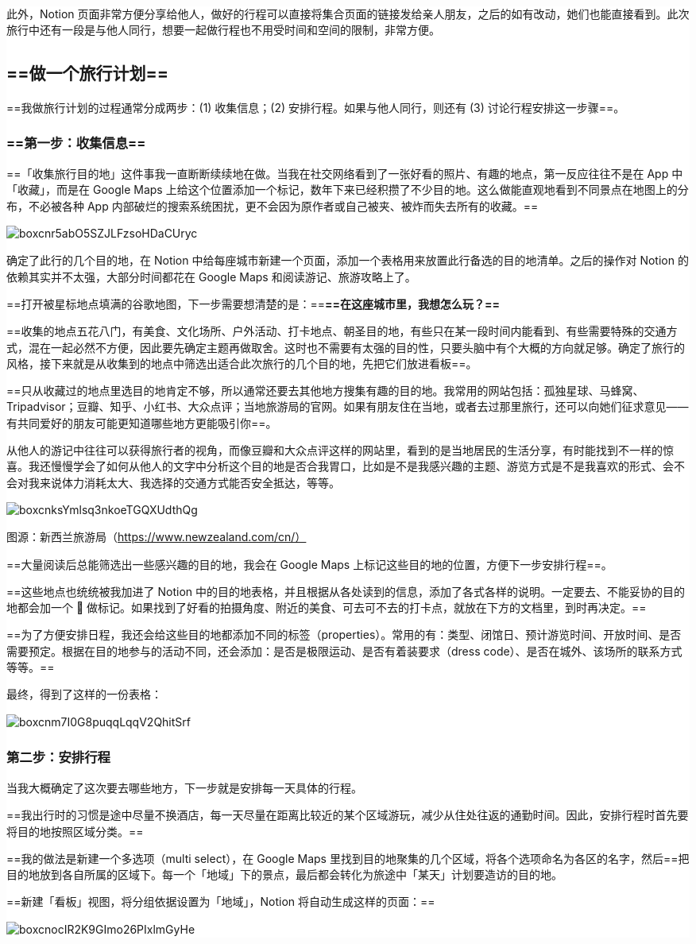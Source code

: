此外，Notion 页面非常方便分享给他人，做好的行程可以直接将集合页面的链接发给亲人朋友，之后的如有改动，她们也能直接看到。此次旅行中还有一段是与他人同行，想要一起做行程也不用受时间和空间的限制，非常方便。

## ==做一个旅行计划==

==我做旅行计划的过程通常分成两步：(1) 收集信息；(2) 安排行程。如果与他人同行，则还有 (3) 讨论行程安排这一步骤==。

### ==第一步：收集信息==

==「收集旅行目的地」这件事我一直断断续续地在做。当我在社交网络看到了一张好看的照片、有趣的地点，第一反应往往不是在 App 中「收藏」，而是在 Google Maps 上给这个位置添加一个标记，数年下来已经积攒了不少目的地。这么做能直观地看到不同景点在地图上的分布，不必被各种 App 内部破烂的搜索系统困扰，更不会因为原作者或自己被夹、被炸而失去所有的收藏。==

![boxcnr5abO5SZJLFzsoHDaCUryc](https://proxy-prod.omnivore-image-cache.app/0x0,sXkiFVIL7sS_qSia8Ogo0IxLTlA0cGf7DXBBtLUwQw0s/https://cdnfile.sspai.com/editor/u_/ce6p2v5b34tf7sttdqb0?imageView2/2/w/1120/q/90/interlace/1/ignore-error/1)

确定了此行的几个目的地，在 Notion 中给每座城市新建一个页面，添加一个表格用来放置此行备选的目的地清单。之后的操作对 Notion 的依赖其实并不太强，大部分时间都花在 Google Maps 和阅读游记、旅游攻略上了。

==打开被星标地点填满的谷歌地图，下一步需要想清楚的是：==**==在这座城市里，我想怎么玩？==**

==收集的地点五花八门，有美食、文化场所、户外活动、打卡地点、朝圣目的地，有些只在某一段时间内能看到、有些需要特殊的交通方式，混在一起必然不方便，因此要先确定主题再做取舍。这时也不需要有太强的目的性，只要头脑中有个大概的方向就足够。确定了旅行的风格，接下来就是从收集到的地点中筛选出适合此次旅行的几个目的地，先把它们放进看板==。

==只从收藏过的地点里选目的地肯定不够，所以通常还要去其他地方搜集有趣的目的地。我常用的网站包括：孤独星球、马蜂窝、Tripadvisor；豆瓣、知乎、小红书、大众点评；当地旅游局的官网。如果有朋友住在当地，或者去过那里旅行，还可以向她们征求意见——有共同爱好的朋友可能更知道哪些地方更能吸引你==。

从他人的游记中往往可以获得旅行者的视角，而像豆瓣和大众点评这样的网站里，看到的是当地居民的生活分享，有时能找到不一样的惊喜。我还慢慢学会了如何从他人的文字中分析这个目的地是否合我胃口，比如是不是我感兴趣的主题、游览方式是不是我喜欢的形式、会不会对我来说体力消耗太大、我选择的交通方式能否安全抵达，等等。

![boxcnksYmlsq3nkoeTGQXUdthQg](https://proxy-prod.omnivore-image-cache.app/0x0,sewnuqRauf_k4t4HGB80tkolwRi7V2oW6reJsO61Esfo/https://cdnfile.sspai.com/editor/u_/ce6p2vdb34tf7sttdqbg?imageView2/2/w/1120/q/40/interlace/1/ignore-error/1)

图源：新西兰旅游局（https://www.newzealand.com/cn/）

==大量阅读后总能筛选出一些感兴趣的目的地，我会在 Google Maps 上标记这些目的地的位置，方便下一步安排行程==。

==这些地点也统统被我加进了 Notion 中的目的地表格，并且根据从各处读到的信息，添加了各式各样的说明。一定要去、不能妥协的目的地都会加一个 🌟 做标记。如果找到了好看的拍摄角度、附近的美食、可去可不去的打卡点，就放在下方的文档里，到时再决定。==

==为了方便安排日程，我还会给这些目的地都添加不同的标签（properties）。常用的有：类型、闭馆日、预计游览时间、开放时间、是否需要预定。根据在目的地参与的活动不同，还会添加：是否是极限运动、是否有着装要求（dress code）、是否在城外、该场所的联系方式等等。==

最终，得到了这样的一份表格：

![boxcnm7I0G8puqqLqqV2QhitSrf](https://proxy-prod.omnivore-image-cache.app/0x0,s1PC-S0Ey9sAvNguxIiPpDd11fEEzgzSWfF6F8gtAWXc/https://cdnfile.sspai.com/editor/u_/ce6p2vtb34tf7sttdqc0?imageView2/2/w/1120/q/40/interlace/1/ignore-error/1)

### 第二步：安排行程

当我大概确定了这次要去哪些地方，下一步就是安排每一天具体的行程。

==我出行时的习惯是途中尽量不换酒店，每一天尽量在距离比较近的某个区域游玩，减少从住处往返的通勤时间。因此，安排行程时首先要将目的地按照区域分类。==

==我的做法是新建一个多选项（multi select），在 Google Maps 里找到目的地聚集的几个区域，将各个选项命名为各区的名字，然后==把目的地放到各自所属的区域下。每一个「地域」下的景点，最后都会转化为旅途中「某天」计划要造访的目的地。

==新建「看板」视图，将分组依据设置为「地域」，Notion 将自动生成这样的页面：==

![boxcnocIR2K9GImo26PIxlmGyHe](https://proxy-prod.omnivore-image-cache.app/0x0,sOcZXLYZMM5C4PWbN3rG8DlOAHp7P738Iga31VtGPtbE/https://cdnfile.sspai.com/editor/u_/ce6p305b34tf62m34meg?imageView2/2/w/1120/q/40/interlace/1/ignore-error/1)
